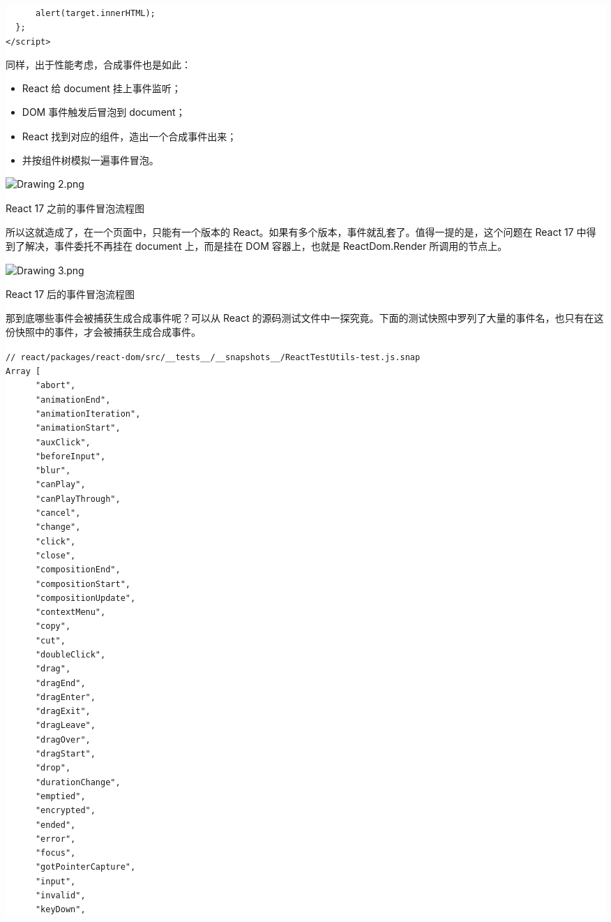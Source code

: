           alert(target.innerHTML);
      };
    </script>


同样，出于性能考虑，合成事件也是如此：

*   React 给 document 挂上事件监听；

*   DOM 事件触发后冒泡到 document；

*   React 找到对应的组件，造出一个合成事件出来；

*   并按组件树模拟一遍事件冒泡。


![Drawing 2.png](https://s0.lgstatic.com/i/image2/M01/01/3E/CgpVE1_YUqKAA-jWAACt3Mh2xk8536.png)

React 17 之前的事件冒泡流程图

所以这就造成了，在一个页面中，只能有一个版本的 React。如果有多个版本，事件就乱套了。值得一提的是，这个问题在 React 17 中得到了解决，事件委托不再挂在 document 上，而是挂在 DOM 容器上，也就是 ReactDom.Render 所调用的节点上。

![Drawing 3.png](https://s0.lgstatic.com/i/image2/M01/01/3E/Cip5yF_YUzCAWTyoAAB1ljK7rSM539.png)

React 17 后的事件冒泡流程图

那到底哪些事件会被捕获生成合成事件呢？可以从 React 的源码测试文件中一探究竟。下面的测试快照中罗列了大量的事件名，也只有在这份快照中的事件，才会被捕获生成合成事件。

    // react/packages/react-dom/src/__tests__/__snapshots__/ReactTestUtils-test.js.snap
    Array [
    	  "abort",
    	  "animationEnd",
    	  "animationIteration",
    	  "animationStart",
    	  "auxClick",
    	  "beforeInput",
    	  "blur",
    	  "canPlay",
    	  "canPlayThrough",
    	  "cancel",
    	  "change",
    	  "click",
    	  "close",
    	  "compositionEnd",
    	  "compositionStart",
    	  "compositionUpdate",
    	  "contextMenu",
    	  "copy",
    	  "cut",
    	  "doubleClick",
    	  "drag",
    	  "dragEnd",
    	  "dragEnter",
    	  "dragExit",
    	  "dragLeave",
    	  "dragOver",
    	  "dragStart",
    	  "drop",
    	  "durationChange",
    	  "emptied",
    	  "encrypted",
    	  "ended",
    	  "error",
    	  "focus",
    	  "gotPointerCapture",
    	  "input",
    	  "invalid",
    	  "keyDown",
